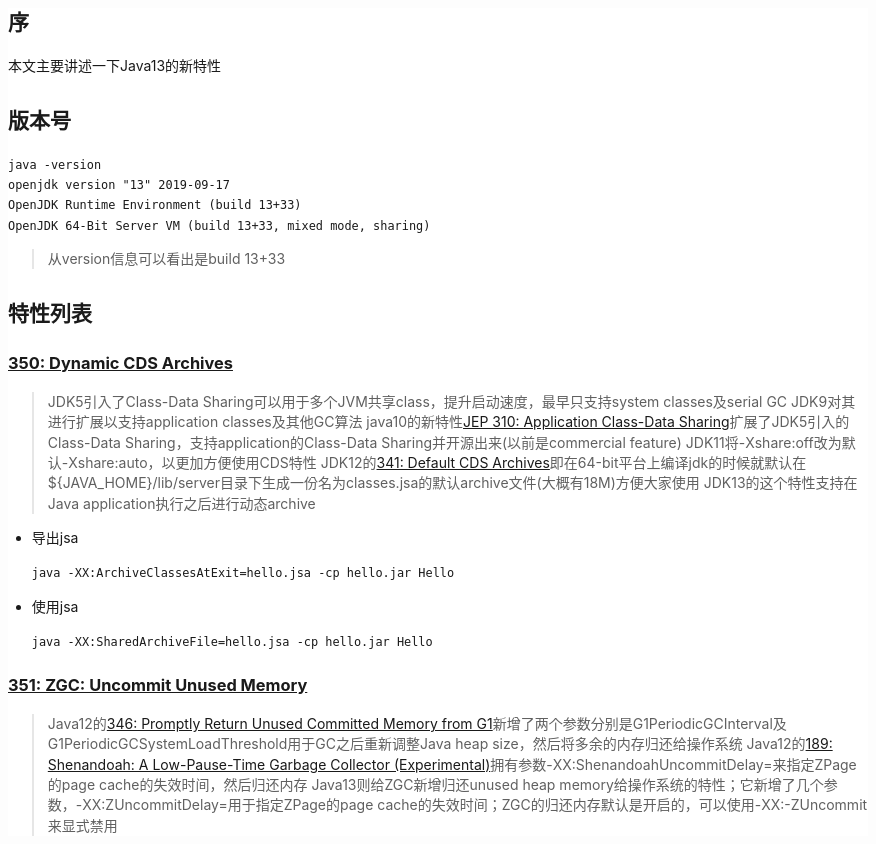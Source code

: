 ## 序

本文主要讲述一下Java13的新特性

## 版本号

```apache
java -version
openjdk version "13" 2019-09-17
OpenJDK Runtime Environment (build 13+33)
OpenJDK 64-Bit Server VM (build 13+33, mixed mode, sharing)
```

> 从version信息可以看出是build 13+33

## 特性列表

### [350: Dynamic CDS Archives](https://link.segmentfault.com/?enc=IS3AE9A9IoE6Qq2oLYtXOg%3D%3D.8155JIG%2Btlwgv0JkK4Drx918QHEqQGUhIA6ngNvrsEBo4f8MgDcFsZWS4FIi%2B%2Bx5)

> JDK5引入了Class-Data Sharing可以用于多个JVM共享class，提升启动速度，最早只支持system classes及serial GC
> JDK9对其进行扩展以支持application classes及其他GC算法
> java10的新特性[JEP 310: Application Class-Data Sharing](https://link.segmentfault.com/?enc=v2V9nl1RWI%2FDTAtk4XQZlQ%3D%3D.4Ennuqsc6wgGPnsPoCBCw7GQXoKEoCXmFnUAo4bWicgwgCDIX7PEb6VzGpHj6d4b)扩展了JDK5引入的Class-Data Sharing，支持application的Class-Data Sharing并开源出来(以前是commercial feature)
> JDK11将-Xshare:off改为默认-Xshare:auto，以更加方便使用CDS特性
> JDK12的[341: Default CDS Archives](https://link.segmentfault.com/?enc=VFYog%2FQmPdqSNxZVXJccBA%3D%3D.ICgjQY51I7MeXzaaLYIOs0nu4Hff3LGMDGCyJEfn4RE5vepbtfKj4IjAuKKpdgJC)即在64-bit平台上编译jdk的时候就默认在${JAVA_HOME}/lib/server目录下生成一份名为classes.jsa的默认archive文件(大概有18M)方便大家使用
> JDK13的这个特性支持在Java application执行之后进行动态archive

- 导出jsa

  ```mipsasm
  java -XX:ArchiveClassesAtExit=hello.jsa -cp hello.jar Hello
  ```

- 使用jsa

  ```mipsasm
  java -XX:SharedArchiveFile=hello.jsa -cp hello.jar Hello
  ```

### [351: ZGC: Uncommit Unused Memory](https://link.segmentfault.com/?enc=WwjX1kTjLLveZPAd4h9xqA%3D%3D.wDvQiIi9mY90uY6G8A1rf6Eu5V9zKSsPmkVEK0HplrSa4U0qAusIpZv%2FdgnkB6OU)

> Java12的[346: Promptly Return Unused Committed Memory from G1](https://link.segmentfault.com/?enc=xpJKGIetWoGNQkUkV0BgHw%3D%3D.ZQJQLQOpf20x1fL91AIR0jBjgA%2Fi5%2BlJnUgRpCkKF0w5sWFccF6QqLM5kOu90osl)新增了两个参数分别是G1PeriodicGCInterval及G1PeriodicGCSystemLoadThreshold用于GC之后重新调整Java heap size，然后将多余的内存归还给操作系统
> Java12的[189: Shenandoah: A Low-Pause-Time Garbage Collector (Experimental)](https://link.segmentfault.com/?enc=lCIQC3A4H%2FrATT5W0Lwaig%3D%3D.Cm6yBf3X5dl3465IdwAsGHnfZmTP8%2BMVS7aIWaCW7qDcETfzZZc2tpWN4yTAkEHM)拥有参数-XX:ShenandoahUncommitDelay=<milliseconds>来指定ZPage的page cache的失效时间，然后归还内存
> Java13则给ZGC新增归还unused heap memory给操作系统的特性；它新增了几个参数，-XX:ZUncommitDelay=<seconds>用于指定ZPage的page cache的失效时间；ZGC的归还内存默认是开启的，可以使用-XX:-ZUncommit来显式禁用
